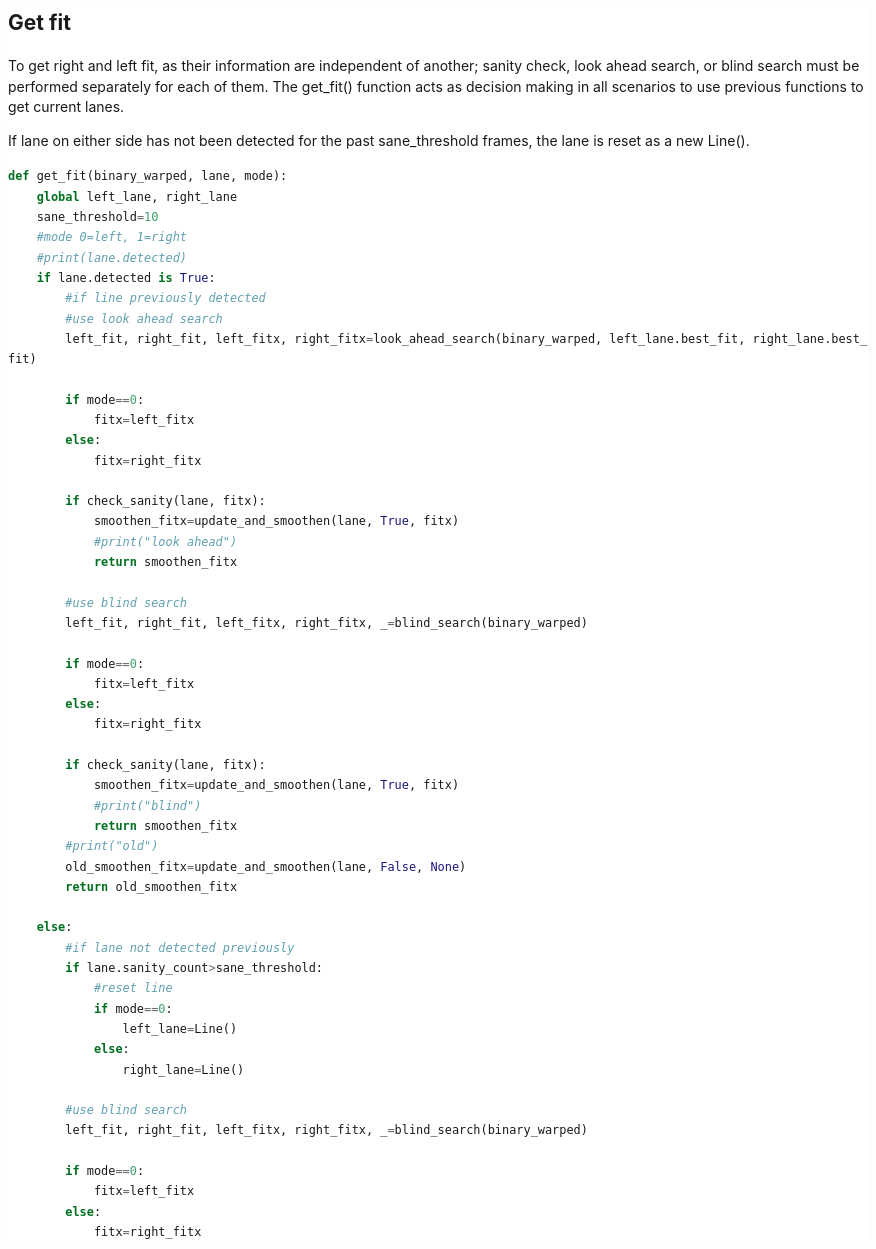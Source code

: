 ## Get fit 

To get right and left fit, as their information are independent of another; sanity check, look ahead search, or blind search must be performed separately for each of them. The get_fit() function acts as decision making in all scenarios to use previous functions to get current lanes.

If lane on either side has not been detected for the past sane_threshold frames, the lane is reset as a new Line().


```python
def get_fit(binary_warped, lane, mode):
    global left_lane, right_lane
    sane_threshold=10
    #mode 0=left, 1=right
    #print(lane.detected)
    if lane.detected is True:
        #if line previously detected
        #use look ahead search
        left_fit, right_fit, left_fitx, right_fitx=look_ahead_search(binary_warped, left_lane.best_fit, right_lane.best_fit)
        
        if mode==0:
            fitx=left_fitx
        else:
            fitx=right_fitx
            
        if check_sanity(lane, fitx):
            smoothen_fitx=update_and_smoothen(lane, True, fitx)
            #print("look ahead")
            return smoothen_fitx
        
        #use blind search 
        left_fit, right_fit, left_fitx, right_fitx, _=blind_search(binary_warped)
        
        if mode==0:
            fitx=left_fitx
        else:
            fitx=right_fitx
            
        if check_sanity(lane, fitx):
            smoothen_fitx=update_and_smoothen(lane, True, fitx)
            #print("blind")
            return smoothen_fitx
        #print("old")
        old_smoothen_fitx=update_and_smoothen(lane, False, None)
        return old_smoothen_fitx
    
    else:
        #if lane not detected previously
        if lane.sanity_count>sane_threshold:
            #reset line
            if mode==0:
                left_lane=Line()
            else:
                right_lane=Line()
        
        #use blind search 
        left_fit, right_fit, left_fitx, right_fitx, _=blind_search(binary_warped)
        
        if mode==0:
            fitx=left_fitx
        else:
            fitx=right_fitx
```